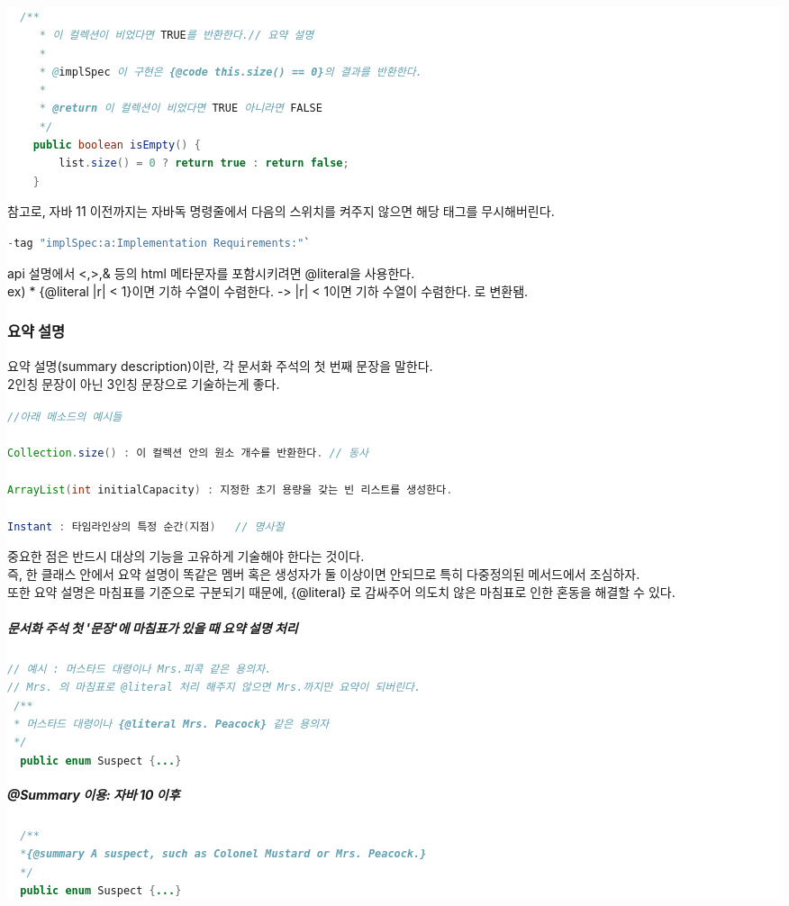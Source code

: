 ```java
  /**
     * 이 컬렉션이 비었다면 TRUE를 반환한다.// 요약 설명
     *
     * @implSpec 이 구현은 {@code this.size() == 0}의 결과를 반환한다.
     *
     * @return 이 컬렉션이 비었다면 TRUE 아니라면 FALSE
     */
    public boolean isEmpty() {
        list.size() = 0 ? return true : return false;
    }
```
참고로, 자바 11 이전까지는 자바독 명령줄에서 다음의 스위치를 켜주지 않으면 해당 태그를 무시해버린다.  

``` java
-tag "implSpec:a:Implementation Requirements:"`
```

api 설명에서 <,>,& 등의 html 메타문자를 포함시키려면 @literal을 사용한다.  
ex) * {@literal |r| < 1}이면 기하 수열이 수렴한다. -> |r| < 1이면 기하 수열이 수렴한다. 로 변환됌.


### 요약 설명
요약 설명(summary description)이란, 각 문서화 주석의 첫 번째 문장을 말한다.  
2인칭 문장이 아닌 3인칭 문장으로 기술하는게 좋다.

```java
//아래 메소드의 예시들

Collection.size() : 이 컬렉션 안의 원소 개수를 반환한다. // 동사

ArrayList(int initialCapacity) : 지정한 초기 용량을 갖는 빈 리스트를 생성한다.

Instant : 타임라인상의 특정 순간(지점)   // 명사절
```

중요한 점은 반드시 대상의 기능을 고유하게 기술해야 한다는 것이다.   
즉, 한 클래스 안에서 요약 설명이 똑같은 멤버 혹은 생성자가 둘 이상이면 안되므로 특히 다중정의된 메서드에서 조심하자.  
또한 요약 설명은 마침표를 기준으로 구분되기 때문에, {@literal} 로 감싸주어 의도치 않은 마침표로 인한 혼동을 해결할 수 있다.


##### 문서화 주석 첫 '문장'에 마침표가 있을 때 요약 설명 처리
```java
// 예시 : 머스타드 대령이나 Mrs.피콕 같은 용의자.
// Mrs. 의 마침표로 @literal 처리 해주지 않으면 Mrs.까지만 요약이 되버린다.
 /**
 * 머스타드 대령이나 {@literal Mrs. Peacock} 같은 용의자
 */
  public enum Suspect {...}
```
##### @Summary 이용: 자바 10 이후
```java
  /**
  *{@summary A suspect, such as Colonel Mustard or Mrs. Peacock.}
  */
  public enum Suspect {...}
```
